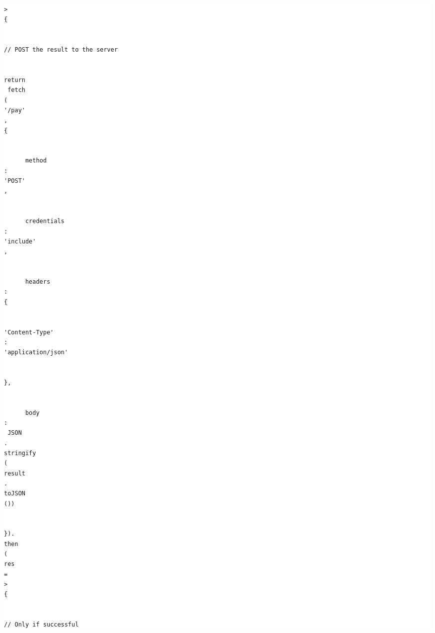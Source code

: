 ```
>
{


// POST the result to the server


return
 fetch
(
'/pay'
,
{


      method
:
'POST'
,


      credentials
:
'include'
,


      headers
:
{


'Content-Type'
:
'application/json'


},


      body
:
 JSON
.
stringify
(
result
.
toJSON
())


}).
then
(
res 
=
>
{


// Only if successful

```
